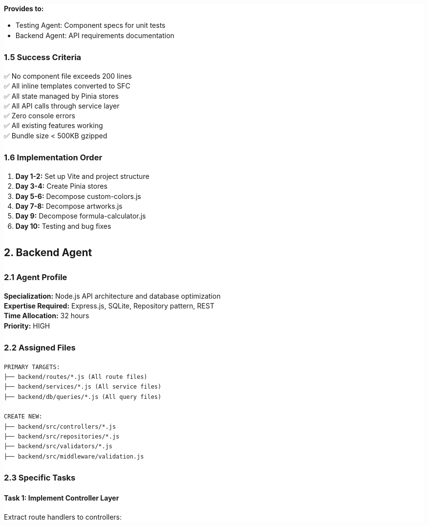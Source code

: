 **Provides to:**
- Testing Agent: Component specs for unit tests
- Backend Agent: API requirements documentation

### 1.5 Success Criteria

✅ No component file exceeds 200 lines  
✅ All inline templates converted to SFC  
✅ All state managed by Pinia stores  
✅ All API calls through service layer  
✅ Zero console errors  
✅ All existing features working  
✅ Bundle size < 500KB gzipped  

### 1.6 Implementation Order

1. **Day 1-2:** Set up Vite and project structure
2. **Day 3-4:** Create Pinia stores
3. **Day 5-6:** Decompose custom-colors.js
4. **Day 7-8:** Decompose artworks.js
5. **Day 9:** Decompose formula-calculator.js
6. **Day 10:** Testing and bug fixes

## 2. Backend Agent

### 2.1 Agent Profile

**Specialization:** Node.js API architecture and database optimization  
**Expertise Required:** Express.js, SQLite, Repository pattern, REST  
**Time Allocation:** 32 hours  
**Priority:** HIGH

### 2.2 Assigned Files

```
PRIMARY TARGETS:
├── backend/routes/*.js (All route files)
├── backend/services/*.js (All service files)
├── backend/db/queries/*.js (All query files)

CREATE NEW:
├── backend/src/controllers/*.js
├── backend/src/repositories/*.js
├── backend/src/validators/*.js
├── backend/src/middleware/validation.js
```

### 2.3 Specific Tasks

#### Task 1: Implement Controller Layer
Extract route handlers to controllers:
